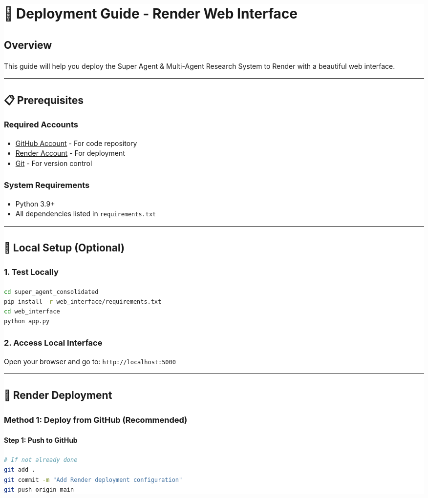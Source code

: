 # 🚀 Deployment Guide - Render Web Interface

## **Overview**

This guide will help you deploy the Super Agent & Multi-Agent Research System to Render with a beautiful web interface.

---

## **📋 Prerequisites**

### **Required Accounts**
- [GitHub Account](https://github.com) - For code repository
- [Render Account](https://render.com) - For deployment
- [Git](https://git-scm.com) - For version control

### **System Requirements**
- Python 3.9+
- All dependencies listed in `requirements.txt`

---

## **🔧 Local Setup (Optional)**

### **1. Test Locally**
```bash
cd super_agent_consolidated
pip install -r web_interface/requirements.txt
cd web_interface
python app.py
```

### **2. Access Local Interface**
Open your browser and go to: `http://localhost:5000`

---

## **🚀 Render Deployment**

### **Method 1: Deploy from GitHub (Recommended)**

#### **Step 1: Push to GitHub**
```bash
# If not already done
git add .
git commit -m "Add Render deployment configuration"
git push origin main
```
